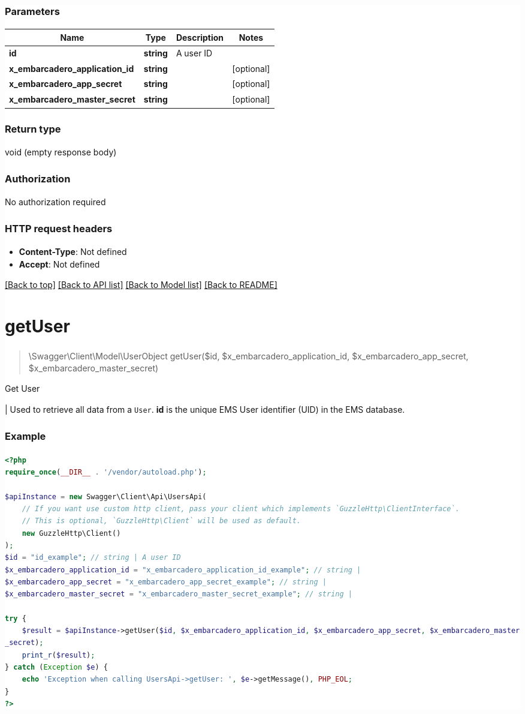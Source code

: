 ### Parameters

Name | Type | Description  | Notes
------------- | ------------- | ------------- | -------------
 **id** | **string**| A user ID |
 **x_embarcadero_application_id** | **string**|  | [optional]
 **x_embarcadero_app_secret** | **string**|  | [optional]
 **x_embarcadero_master_secret** | **string**|  | [optional]

### Return type

void (empty response body)

### Authorization

No authorization required

### HTTP request headers

 - **Content-Type**: Not defined
 - **Accept**: Not defined

[[Back to top]](#) [[Back to API list]](../../README.md#documentation-for-api-endpoints) [[Back to Model list]](../../README.md#documentation-for-models) [[Back to README]](../../README.md)

# **getUser**
> \Swagger\Client\Model\UserObject getUser($id, $x_embarcadero_application_id, $x_embarcadero_app_secret, $x_embarcadero_master_secret)

Get User

|      Used to retrieve all data from a `User`. **id** is the unique EMS User identifier (UID) in the EMS database.

### Example
```php
<?php
require_once(__DIR__ . '/vendor/autoload.php');

$apiInstance = new Swagger\Client\Api\UsersApi(
    // If you want use custom http client, pass your client which implements `GuzzleHttp\ClientInterface`.
    // This is optional, `GuzzleHttp\Client` will be used as default.
    new GuzzleHttp\Client()
);
$id = "id_example"; // string | A user ID
$x_embarcadero_application_id = "x_embarcadero_application_id_example"; // string | 
$x_embarcadero_app_secret = "x_embarcadero_app_secret_example"; // string | 
$x_embarcadero_master_secret = "x_embarcadero_master_secret_example"; // string | 

try {
    $result = $apiInstance->getUser($id, $x_embarcadero_application_id, $x_embarcadero_app_secret, $x_embarcadero_master_secret);
    print_r($result);
} catch (Exception $e) {
    echo 'Exception when calling UsersApi->getUser: ', $e->getMessage(), PHP_EOL;
}
?>
```
